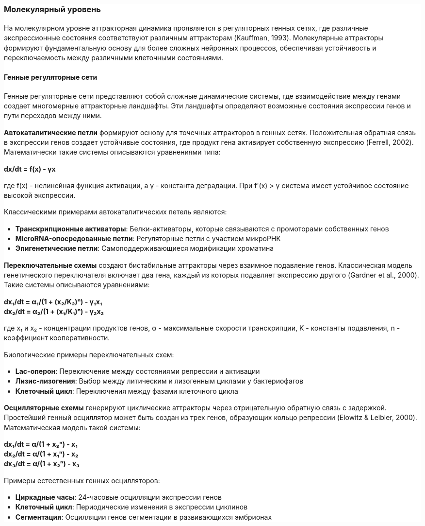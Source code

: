 ### Молекулярный уровень

На молекулярном уровне аттракторная динамика проявляется в регуляторных генных сетях, где различные экспрессионные состояния соответствуют различным аттракторам (Kauffman, 1993). Молекулярные аттракторы формируют фундаментальную основу для более сложных нейронных процессов, обеспечивая устойчивость и переключаемость между различными клеточными состояниями.

#### Генные регуляторные сети

Генные регуляторные сети представляют собой сложные динамические системы, где взаимодействие между генами создает многомерные аттракторные ландшафты. Эти ландшафты определяют возможные состояния экспрессии генов и пути переходов между ними.

**Автокаталитические петли** формируют основу для точечных аттракторов в генных сетях. Положительная обратная связь в экспрессии генов создает устойчивые состояния, где продукт гена активирует собственную экспрессию (Ferrell, 2002). Математически такие системы описываются уравнениями типа:

**dx/dt = f(x) - γx**

где f(x) - нелинейная функция активации, а γ - константа деградации. При f'(x) > γ система имеет устойчивое состояние высокой экспрессии.

Классическими примерами автокаталитических петель являются:

- **Транскрипционные активаторы**: Белки-активаторы, которые связываются с промоторами собственных генов
- **MicroRNA-опосредованные петли**: Регуляторные петли с участием микроРНК
- **Эпигенетические петли**: Самоподдерживающиеся модификации хроматина

**Переключательные схемы** создают бистабильные аттракторы через взаимное подавление генов. Классическая модель генетического переключателя включает два гена, каждый из которых подавляет экспрессию другого (Gardner et al., 2000). Такие системы описываются уравнениями:

**dx₁/dt = α₁/(1 + (x₂/K₂)ⁿ) - γ₁x₁**   
**dx₂/dt = α₂/(1 + (x₁/K₁)ⁿ) - γ₂x₂**

где x₁ и x₂ - концентрации продуктов генов, α - максимальные скорости транскрипции, K - константы подавления, n - коэффициент кооперативности.

Биологические примеры переключательных схем:

- **Lac-оперон**: Переключение между состояниями репрессии и активации
- **Лизис-лизогения**: Выбор между литическим и лизогенным циклами у бактериофагов
- **Клеточный цикл**: Переключения между фазами клеточного цикла

**Осцилляторные схемы** генерируют циклические аттракторы через отрицательную обратную связь с задержкой. Простейший генный осциллятор может быть создан из трех генов, образующих кольцо репрессии (Elowitz & Leibler, 2000). Математическая модель такой системы:

**dx₁/dt = α/(1 + x₃ⁿ) - x₁**   
**dx₂/dt = α/(1 + x₁ⁿ) - x₂**  
**dx₃/dt = α/(1 + x₂ⁿ) - x₃**

Примеры естественных генных осцилляторов:

- **Циркадные часы**: 24-часовые осцилляции экспрессии генов
- **Клеточный цикл**: Периодические изменения в экспрессии циклинов
- **Сегментация**: Осцилляции генов сегментации в развивающихся эмбрионах
